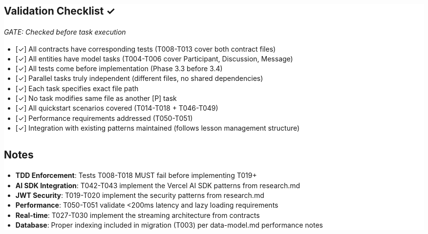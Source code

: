 ## Validation Checklist ✓
*GATE: Checked before task execution*

- [✓] All contracts have corresponding tests (T008-T013 cover both contract files)
- [✓] All entities have model tasks (T004-T006 cover Participant, Discussion, Message)
- [✓] All tests come before implementation (Phase 3.3 before 3.4)
- [✓] Parallel tasks truly independent (different files, no shared dependencies)
- [✓] Each task specifies exact file path
- [✓] No task modifies same file as another [P] task
- [✓] All quickstart scenarios covered (T014-T018 + T046-T049)
- [✓] Performance requirements addressed (T050-T051)
- [✓] Integration with existing patterns maintained (follows lesson management structure)

## Notes
- **TDD Enforcement**: Tests T008-T018 MUST fail before implementing T019+
- **AI SDK Integration**: T042-T043 implement the Vercel AI SDK patterns from research.md  
- **JWT Security**: T019-T020 implement the security patterns from research.md
- **Performance**: T050-T051 validate <200ms latency and lazy loading requirements
- **Real-time**: T027-T030 implement the streaming architecture from contracts
- **Database**: Proper indexing included in migration (T003) per data-model.md performance notes